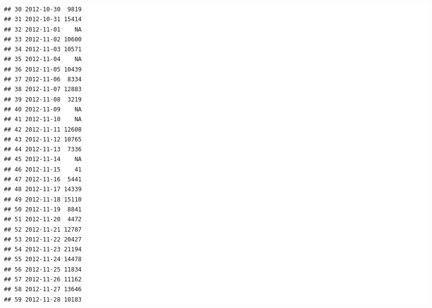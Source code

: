    ## 30 2012-10-30  9819
    ## 31 2012-10-31 15414
    ## 32 2012-11-01    NA
    ## 33 2012-11-02 10600
    ## 34 2012-11-03 10571
    ## 35 2012-11-04    NA
    ## 36 2012-11-05 10439
    ## 37 2012-11-06  8334
    ## 38 2012-11-07 12883
    ## 39 2012-11-08  3219
    ## 40 2012-11-09    NA
    ## 41 2012-11-10    NA
    ## 42 2012-11-11 12608
    ## 43 2012-11-12 10765
    ## 44 2012-11-13  7336
    ## 45 2012-11-14    NA
    ## 46 2012-11-15    41
    ## 47 2012-11-16  5441
    ## 48 2012-11-17 14339
    ## 49 2012-11-18 15110
    ## 50 2012-11-19  8841
    ## 51 2012-11-20  4472
    ## 52 2012-11-21 12787
    ## 53 2012-11-22 20427
    ## 54 2012-11-23 21194
    ## 55 2012-11-24 14478
    ## 56 2012-11-25 11834
    ## 57 2012-11-26 11162
    ## 58 2012-11-27 13646
    ## 59 2012-11-28 10183